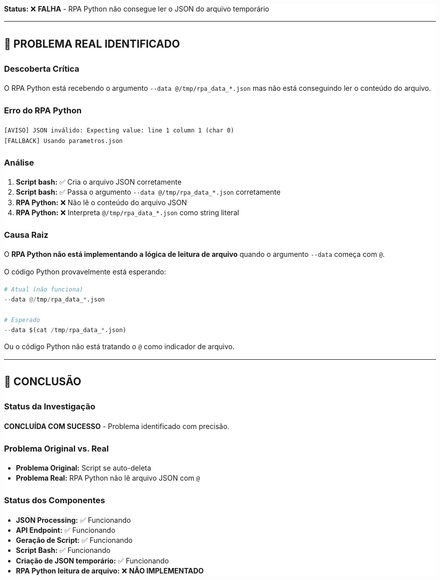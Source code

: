 **Status:** ❌ **FALHA** - RPA Python não consegue ler o JSON do arquivo temporário

---

## 🚨 PROBLEMA REAL IDENTIFICADO

### Descoberta Crítica
O RPA Python está recebendo o argumento `--data @/tmp/rpa_data_*.json` mas não está conseguindo ler o conteúdo do arquivo.

### Erro do RPA Python
```
[AVISO] JSON inválido: Expecting value: line 1 column 1 (char 0)
[FALLBACK] Usando parametros.json
```

### Análise
1. **Script bash:** ✅ Cria o arquivo JSON corretamente
2. **Script bash:** ✅ Passa o argumento `--data @/tmp/rpa_data_*.json` corretamente
3. **RPA Python:** ❌ Não lê o conteúdo do arquivo JSON
4. **RPA Python:** ❌ Interpreta `@/tmp/rpa_data_*.json` como string literal

### Causa Raiz
O **RPA Python não está implementando a lógica de leitura de arquivo** quando o argumento `--data` começa com `@`.

O código Python provavelmente está esperando:
```python
# Atual (não funciona)
--data @/tmp/rpa_data_*.json

# Esperado
--data $(cat /tmp/rpa_data_*.json)
```

Ou o código Python não está tratando o `@` como indicador de arquivo.

---

## 🎯 CONCLUSÃO

### Status da Investigação
**CONCLUÍDA COM SUCESSO** - Problema identificado com precisão.

### Problema Original vs. Real
- **Problema Original:** Script se auto-deleta
- **Problema Real:** RPA Python não lê arquivo JSON com `@`

### Status dos Componentes
- **JSON Processing:** ✅ Funcionando
- **API Endpoint:** ✅ Funcionando
- **Geração de Script:** ✅ Funcionando
- **Script Bash:** ✅ Funcionando
- **Criação de JSON temporário:** ✅ Funcionando
- **RPA Python leitura de arquivo:** ❌ **NÃO IMPLEMENTADO**
